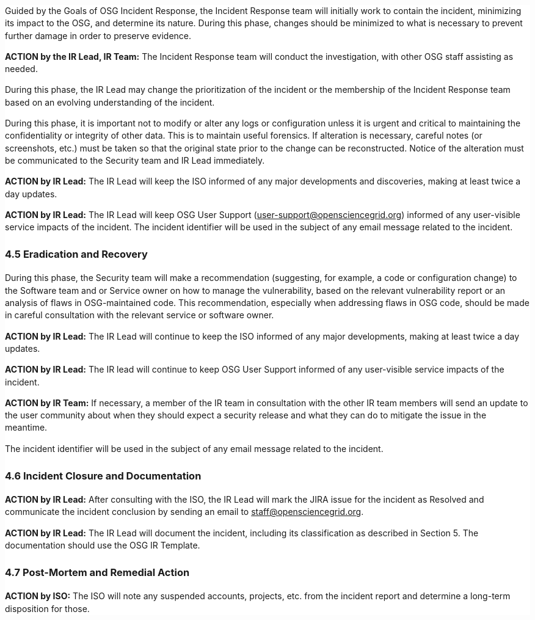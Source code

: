 Guided by the Goals of OSG Incident Response, the Incident Response team will initially work to contain the incident, minimizing its impact to the OSG, and determine its nature. During this phase, changes should be minimized to what is necessary to prevent further damage in order to preserve evidence.

**ACTION by the IR Lead, IR Team​:** The Incident Response team will conduct the investigation, with other OSG staff assisting as needed.

During this phase, the IR Lead may change the prioritization of the incident or the membership of the Incident Response team based on an evolving understanding of the incident. 

During this phase, it is important not to modify or alter any logs or configuration unless it is urgent and critical to maintaining the confidentiality or integrity of other data. This is to maintain useful forensics. If alteration is necessary, careful notes (or screenshots, etc.) must be taken so that the original state prior to the change can be reconstructed. Notice of the alteration must be communicated to the Security team and IR Lead immediately. 

**ACTION by IR Lead​:** The IR Lead will keep the ISO informed of any major developments and discoveries, making at least twice a day updates. 

**ACTION by IR Lead​:** The IR Lead will keep OSG User Support (​user-support@opensciencegrid.org​) informed of any user-visible service impacts of the incident. The incident identifier will be used in the subject of any email message related to the incident.

### 4.5 Eradication and Recovery

During this phase, the Security team will make a recommendation (suggesting, for example, a code or configuration change) to the Software team and or Service owner on how to manage the vulnerability, based on the relevant vulnerability report or an analysis of flaws in OSG-maintained code. This recommendation, especially when addressing flaws in OSG code, should be made in careful consultation with the relevant service or software owner.

**ACTION by IR Lead​:** The IR Lead will continue to keep the ISO informed of any major developments, making at least twice a day updates. 

**ACTION by IR Lead​:** The IR lead will continue to keep OSG User Support informed of any user-visible service impacts of the incident. 

**ACTION by IR Team​:** If necessary, a member of the IR team in consultation with the other IR team members will send an update to the user community about when they should expect a security release and what they can do to mitigate the issue in the meantime. 

The incident identifier will be used in the subject of any email message related to the incident.

### 4.6 Incident Closure and Documentation

**ACTION by IR Lead​:** After consulting with the ISO, the IR Lead will mark the JIRA issue for the incident as Resolved and communicate the incident conclusion by sending an email to staff@opensciencegrid.org​. 

**ACTION by IR Lead​:** The IR Lead will document the incident, including its classification as described in Section 5. The documentation should use the OSG IR Template. 

### 4.7 Post-Mortem and Remedial Action

**ACTION by ISO​:**  The ISO will note any suspended accounts, projects, etc. from the incident report and determine a long-term disposition for those. 
